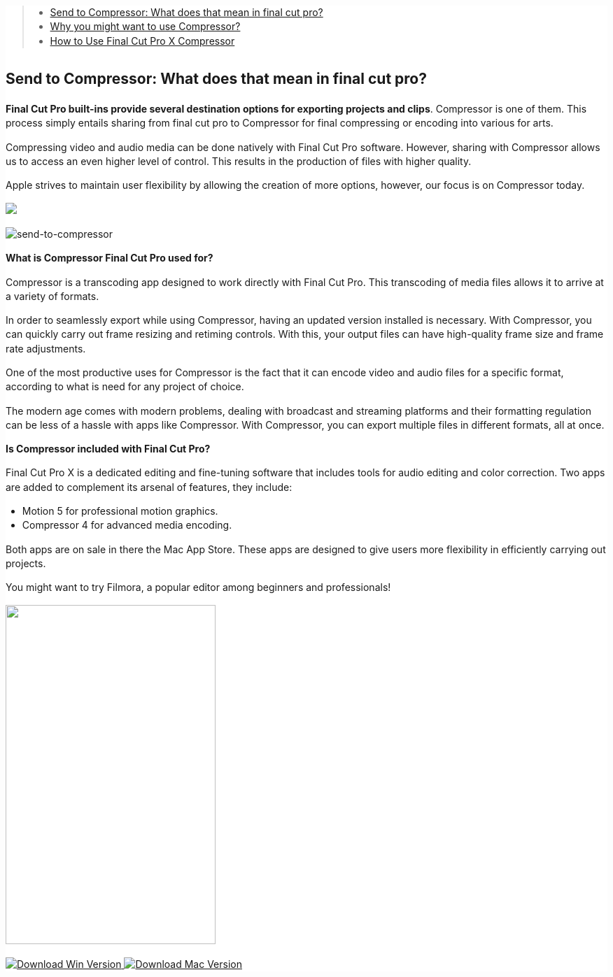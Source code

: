 > * [Send to Compressor: What does that mean in final cut pro?](#part1)
> * [Why you might want to use Compressor?](#part2)
> * [How to Use Final Cut Pro X Compressor](#part3)

## Send to Compressor: What does that mean in final cut pro?

 **Final Cut Pro built-ins provide several destination options for exporting projects and clips**. Compressor is one of them. This process simply entails sharing from final cut pro to Compressor for final compressing or encoding into various for arts.

Compressing video and audio media can be done natively with Final Cut Pro software. However, sharing with Compressor allows us to access an even higher level of control. This results in the production of files with higher quality.

Apple strives to maintain user flexibility by allowing the creation of more options, however, our focus is on Compressor today.


<a href="https://shop.mondly.com/affiliate.php?ACCOUNT=ATISTUDI&AFFILIATE=108875&PATH=https%3A%2F%2Fwww.mondly.com%3FAFFILIATE%3D108875%26RESOURCE%3D%2BGeneral%2B970x90%2B"><img src="https://secure.avangate.com/images/merchant/69c418c33ec2e1a4267fa9bb77fa1428/general-970x90.gif" border="0"></a>

 ![send-to-compressor](https://images.wondershare.com/filmora/images/final-cut-pro/send-to-compressor.png)

**What is Compressor Final Cut Pro used for?**

Compressor is a transcoding app designed to work directly with Final Cut Pro. This transcoding of media files allows it to arrive at a variety of formats.

In order to seamlessly export while using Compressor, having an updated version installed is necessary. With Compressor, you can quickly carry out frame resizing and retiming controls. With this, your output files can have high-quality frame size and frame rate adjustments.

 One of the most productive uses for Compressor is the fact that it can encode video and audio files for a specific format, according to what is need for any project of choice.

The modern age comes with modern problems, dealing with broadcast and streaming platforms and their formatting regulation can be less of a hassle with apps like Compressor. With Compressor, you can export multiple files in different formats, all at once.

 **Is Compressor included with Final Cut Pro?**

Final Cut Pro X is a dedicated editing and fine-tuning software that includes tools for audio editing and color correction. Two apps are added to complement its arsenal of features, they include:

* Motion 5 for professional motion graphics.
* Compressor 4 for advanced media encoding.

Both apps are on sale in there the Mac App Store. These apps are designed to give users more flexibility in efficiently carrying out projects.

You might want to try Filmora, a popular editor among beginners and professionals!


<a href="https://zonlipartnershipprogram.pxf.io/c/5597632/1611407/17882" target="_top" id="1611407"><img src="//a.impactradius-go.com/display-ad/17882-1611407" border="0" alt="" width="300" height="485"/></a><img height="0" width="0" src="https://imp.pxf.io/i/5597632/1611407/17882" style="position:absolute;visibility:hidden;" border="0" />

[![Download Win Version](https://images.wondershare.com/filmora/guide/download-btn-win.jpg) ](https://tools.techidaily.com/wondershare/filmora/download/) [![Download Mac Version](https://images.wondershare.com/filmora/guide/download-btn-mac.jpg) ](https://tools.techidaily.com/wondershare/filmora/download/)
